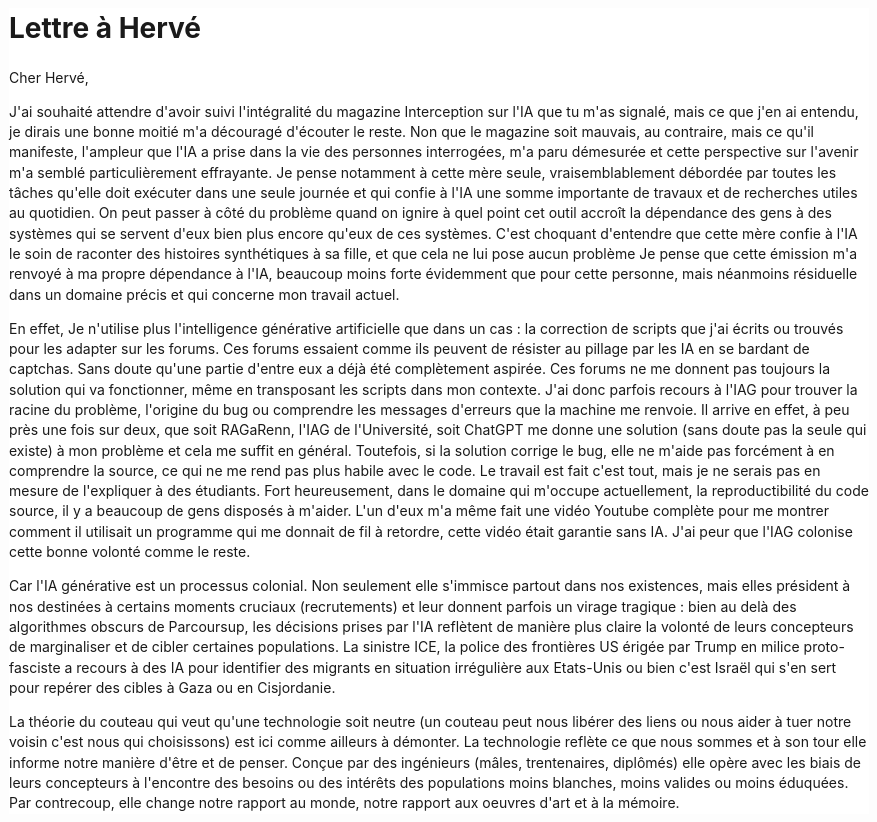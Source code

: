 
# Lettre à Hervé

Cher Hervé, 

J'ai souhaité attendre d'avoir suivi l'intégralité du magazine Interception sur l'IA que tu m'as signalé, mais ce que j'en ai entendu, je dirais une bonne moitié m'a découragé d'écouter le reste. Non que le magazine soit mauvais, au contraire, mais ce qu'il manifeste, l'ampleur que l'IA a prise dans la vie des personnes interrogées, m'a paru démesurée et cette perspective sur l'avenir m'a semblé particulièrement effrayante. Je pense notamment à cette mère seule, vraisemblablement débordée par toutes les tâches qu'elle doit exécuter dans une seule journée et qui confie à l'IA une somme importante de travaux et de recherches utiles au quotidien.
On peut passer à côté du problème quand on ignire à quel point cet outil accroît la dépendance des gens à des systèmes qui se servent d'eux bien plus encore qu'eux de ces systèmes.
C'est choquant d'entendre que cette mère confie à l'IA le soin de raconter des histoires synthétiques à sa fille, et que cela ne lui pose aucun problème 
Je pense que cette émission m'a renvoyé à ma propre dépendance à l'IA, beaucoup moins forte évidemment que pour cette personne, mais néanmoins résiduelle dans un domaine précis et qui concerne mon travail actuel. 

En effet, Je n'utilise plus l'intelligence générative artificielle que dans un cas : la correction de scripts que j'ai écrits ou trouvés pour les adapter sur les forums. 
Ces forums essaient comme ils peuvent de résister au pillage par les IA en se bardant de captchas. Sans doute qu'une partie d'entre eux a déjà été complètement aspirée. 
Ces forums ne me donnent pas toujours la solution qui va fonctionner, même en transposant les scripts dans mon contexte. J'ai donc parfois recours à l'IAG pour trouver la racine du problème, l'origine du bug ou comprendre les messages d'erreurs que la machine me renvoie. 
Il arrive en effet, à peu près une fois sur deux, que soit RAGaRenn, l'IAG de l'Université, soit ChatGPT me donne une solution (sans doute pas la seule qui existe) à mon problème et cela me suffit en général. Toutefois, si la solution corrige le bug, elle ne m'aide pas forcément à en comprendre la source, ce qui ne me rend pas plus habile avec le code. Le travail est fait c'est tout, mais je ne serais pas en mesure de l'expliquer à des étudiants. 
Fort heureusement, dans le domaine qui m'occupe actuellement, la reproductibilité du code source, il y a beaucoup de gens disposés à m'aider. L'un d'eux m'a même fait une vidéo Youtube complète pour me montrer comment il utilisait un programme qui me donnait de fil à retordre, cette vidéo était garantie sans IA. J'ai peur que l'IAG colonise cette bonne volonté comme le reste. 

Car l'IA générative est un processus colonial. Non seulement elle s'immisce partout dans nos existences, mais elles président à nos destinées à certains moments cruciaux (recrutements) et leur donnent parfois un virage tragique : bien au delà des algorithmes obscurs de Parcoursup, les décisions prises par l'IA reflètent de manière plus claire la volonté de leurs concepteurs de marginaliser et de cibler certaines populations. La sinistre ICE, la police des frontières US érigée par Trump en milice proto-fasciste a recours à des IA pour identifier des migrants en situation irrégulière aux Etats-Unis ou bien c'est Israël qui s'en sert pour repérer des cibles à Gaza ou en Cisjordanie.

La théorie du couteau qui veut qu'une technologie soit neutre (un couteau peut nous libérer des liens ou nous aider à tuer notre voisin c'est nous qui choisissons) est ici comme ailleurs à démonter. 
La technologie reflète ce que nous sommes et à son tour elle informe notre manière d'être et de penser. Conçue par des ingénieurs (mâles, trentenaires, diplômés) elle opère avec les biais de leurs concepteurs à l'encontre des besoins ou des intérêts des populations moins blanches, moins valides ou moins éduquées. 
Par contrecoup, elle change notre rapport au monde, notre rapport aux oeuvres d'art et à la mémoire. 

